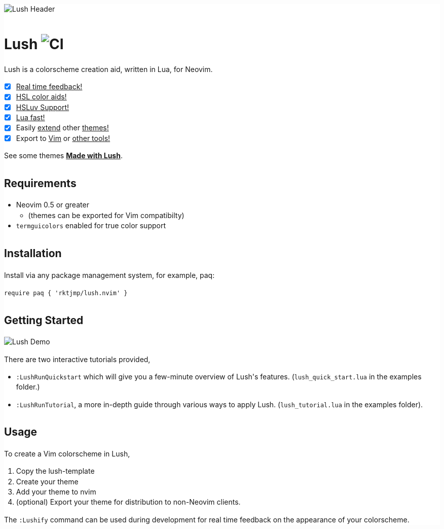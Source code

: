 ![Lush Header](../assets/images/header.gif)

Lush ![CI](https://github.com/rktjmp/lush.nvim/workflows/CI/badge.svg)
====

Lush is a colorscheme creation aid, written in Lua, for Neovim.

- [x] [Real time feedback!](#getting-started)
- [x] [HSL color aids!](#2-create-your-theme)
- [x] [HSLuv Support!](https://www.hsluv.org/)
- [x] [Lua fast!](#is-lush-slow)
- [x] Easily [extend](#advanced-example) other [themes!](made_with_lush/README.md#made-with-lush)
- [x] Export to [Vim](#4-optional-export-your-theme-for-distribution-to-non-neovim-clients) or [other tools!](#using-lush-data-elsewhere)

See some themes [**Made with Lush**](made_with_lush/README.md#made-with-lush).

Requirements
------------

- Neovim 0.5 or greater
  - (themes can be exported for Vim compatibilty)
- `termguicolors` enabled for true color support

Installation
------------

Install via any package management system, for example, paq:

```vim
require paq { 'rktjmp/lush.nvim' }
```


Getting Started
---------------

![Lush Demo](../assets/images/demo.gif)

There are two interactive tutorials provided,

- `:LushRunQuickstart` which will give you a few-minute overview of Lush's
  features. (`lush_quick_start.lua` in the examples folder.)

- `:LushRunTutorial`, a more in-depth guide through various ways to apply Lush.
  (`lush_tutorial.lua` in the examples folder).

Usage
-----

To create a Vim colorscheme in Lush,

1. Copy the lush-template
2. Create your theme
3. Add your theme to nvim
4. (optional) Export your theme for distribution to non-Neovim clients.

The `:Lushify` command can be used during development for real time feedback on
the appearance of your colorscheme.
